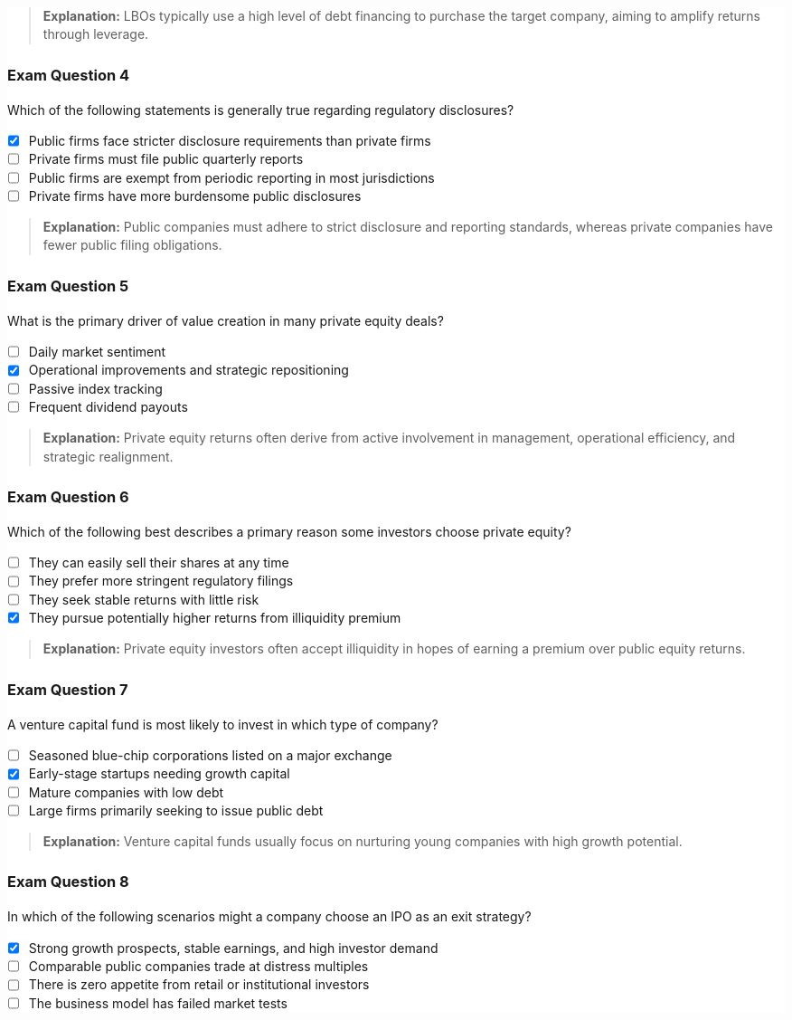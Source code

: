 > **Explanation:** LBOs typically use a high level of debt financing to purchase the target company, aiming to amplify returns through leverage.

### Exam Question 4
Which of the following statements is generally true regarding regulatory disclosures?

- [x] Public firms face stricter disclosure requirements than private firms
- [ ] Private firms must file public quarterly reports
- [ ] Public firms are exempt from periodic reporting in most jurisdictions
- [ ] Private firms have more burdensome public disclosures

> **Explanation:** Public companies must adhere to strict disclosure and reporting standards, whereas private companies have fewer public filing obligations.

### Exam Question 5
What is the primary driver of value creation in many private equity deals?

- [ ] Daily market sentiment
- [x] Operational improvements and strategic repositioning
- [ ] Passive index tracking
- [ ] Frequent dividend payouts

> **Explanation:** Private equity returns often derive from active involvement in management, operational efficiency, and strategic realignment.

### Exam Question 6
Which of the following best describes a primary reason some investors choose private equity?

- [ ] They can easily sell their shares at any time
- [ ] They prefer more stringent regulatory filings
- [ ] They seek stable returns with little risk
- [x] They pursue potentially higher returns from illiquidity premium

> **Explanation:** Private equity investors often accept illiquidity in hopes of earning a premium over public equity returns.

### Exam Question 7
A venture capital fund is most likely to invest in which type of company?

- [ ] Seasoned blue-chip corporations listed on a major exchange
- [x] Early-stage startups needing growth capital
- [ ] Mature companies with low debt
- [ ] Large firms primarily seeking to issue public debt

> **Explanation:** Venture capital funds usually focus on nurturing young companies with high growth potential.

### Exam Question 8
In which of the following scenarios might a company choose an IPO as an exit strategy?

- [x] Strong growth prospects, stable earnings, and high investor demand
- [ ] Comparable public companies trade at distress multiples
- [ ] There is zero appetite from retail or institutional investors
- [ ] The business model has failed market tests
